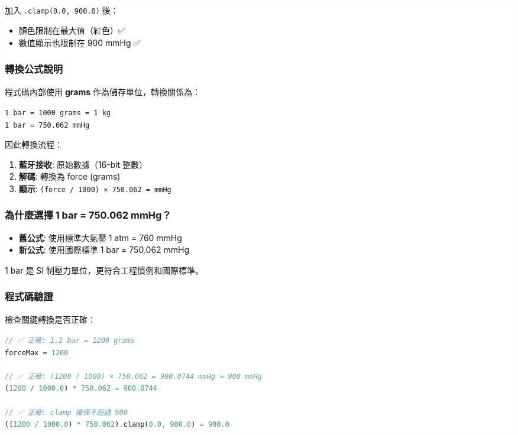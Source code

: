 加入 `.clamp(0.0, 900.0)` 後：

- 顏色限制在最大值（紅色）✅
- 數值顯示也限制在 900 mmHg ✅

### 轉換公式說明

程式碼內部使用 **grams** 作為儲存單位，轉換關係為：

```text
1 bar = 1000 grams = 1 kg
1 bar = 750.062 mmHg
```

因此轉換流程：

1. **藍牙接收**: 原始數據（16-bit 整數）
2. **解碼**: 轉換為 force (grams)
3. **顯示**: `(force / 1000) × 750.062 = mmHg`

### 為什麼選擇 1 bar = 750.062 mmHg？

- **舊公式**: 使用標準大氣壓 1 atm = 760 mmHg
- **新公式**: 使用國際標準 1 bar = 750.062 mmHg

1 bar 是 SI 制壓力單位，更符合工程慣例和國際標準。

### 程式碼驗證

檢查關鍵轉換是否正確：

```dart
// ✅ 正確: 1.2 bar = 1200 grams
forceMax = 1200

// ✅ 正確: (1200 / 1000) × 750.062 = 900.0744 mmHg ≈ 900 mmHg
(1200 / 1000.0) * 750.062 = 900.0744

// ✅ 正確: clamp 確保不超過 900
((1200 / 1000.0) * 750.062).clamp(0.0, 900.0) = 900.0
```
